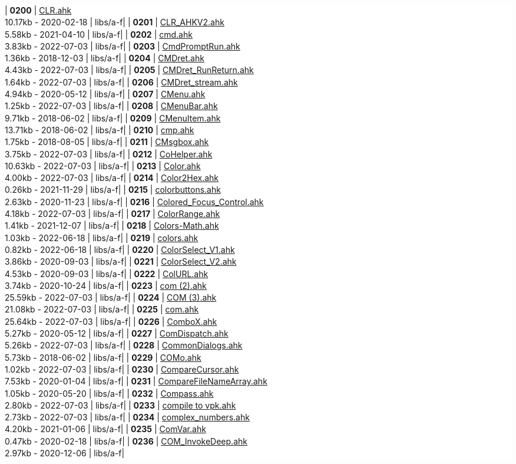 | **0200** | [CLR.ahk](libs/a-f/CLR.ahk) <br>10.17kb - 2020-02-18 | libs/a-f|
| **0201** | [CLR_AHKV2.ahk](libs/a-f/CLR_AHKV2.ahk) <br>5.58kb - 2021-04-10 | libs/a-f|
| **0202** | [cmd.ahk](libs/a-f/cmd.ahk) <br>3.83kb - 2022-07-03 | libs/a-f|
| **0203** | [CmdPromptRun.ahk](libs/a-f/CmdPromptRun.ahk) <br>1.36kb - 2018-12-03 | libs/a-f|
| **0204** | [CMDret.ahk](libs/a-f/CMDret.ahk) <br>4.43kb - 2022-07-03 | libs/a-f|
| **0205** | [CMDret_RunReturn.ahk](libs/a-f/CMDret_RunReturn.ahk) <br>1.64kb - 2022-07-03 | libs/a-f|
| **0206** | [CMDret_stream.ahk](libs/a-f/CMDret_stream.ahk) <br>4.94kb - 2020-05-12 | libs/a-f|
| **0207** | [CMenu.ahk](libs/a-f/CMenu.ahk) <br>1.25kb - 2022-07-03 | libs/a-f|
| **0208** | [CMenuBar.ahk](libs/a-f/CMenuBar.ahk) <br>9.71kb - 2018-06-02 | libs/a-f|
| **0209** | [CMenuItem.ahk](libs/a-f/CMenuItem.ahk) <br>13.71kb - 2018-06-02 | libs/a-f|
| **0210** | [cmp.ahk](libs/a-f/cmp.ahk) <br>1.75kb - 2018-08-05 | libs/a-f|
| **0211** | [CMsgbox.ahk](libs/a-f/CMsgbox.ahk) <br>3.75kb - 2022-07-03 | libs/a-f|
| **0212** | [CoHelper.ahk](libs/a-f/CoHelper.ahk) <br>10.63kb - 2022-07-03 | libs/a-f|
| **0213** | [Color.ahk](libs/a-f/Color.ahk) <br>4.00kb - 2022-07-03 | libs/a-f|
| **0214** | [Color2Hex.ahk](libs/a-f/Color2Hex.ahk) <br>0.26kb - 2021-11-29 | libs/a-f|
| **0215** | [colorbuttons.ahk](libs/a-f/colorbuttons.ahk) <br>2.63kb - 2020-11-23 | libs/a-f|
| **0216** | [Colored_Focus_Control.ahk](libs/a-f/Colored_Focus_Control.ahk) <br>4.18kb - 2022-07-03 | libs/a-f|
| **0217** | [ColorRange.ahk](libs/a-f/ColorRange.ahk) <br>1.41kb - 2021-12-07 | libs/a-f|
| **0218** | [Colors-Math.ahk](libs/a-f/Colors-Math.ahk) <br>1.03kb - 2022-06-18 | libs/a-f|
| **0219** | [colors.ahk](libs/a-f/colors.ahk) <br>0.82kb - 2022-06-18 | libs/a-f|
| **0220** | [ColorSelect_V1.ahk](libs/a-f/ColorSelect_V1.ahk) <br>3.86kb - 2020-09-03 | libs/a-f|
| **0221** | [ColorSelect_V2.ahk](libs/a-f/ColorSelect_V2.ahk) <br>4.53kb - 2020-09-03 | libs/a-f|
| **0222** | [ColURL.ahk](libs/a-f/ColURL.ahk) <br>3.74kb - 2020-10-24 | libs/a-f|
| **0223** | [com (2).ahk](libs/a-f/com%20(2).ahk) <br>25.59kb - 2022-07-03 | libs/a-f|
| **0224** | [COM (3).ahk](libs/a-f/COM%20(3).ahk) <br>21.08kb - 2022-07-03 | libs/a-f|
| **0225** | [com.ahk](libs/a-f/com.ahk) <br>25.64kb - 2022-07-03 | libs/a-f|
| **0226** | [ComboX.ahk](libs/a-f/ComboX.ahk) <br>5.27kb - 2020-05-12 | libs/a-f|
| **0227** | [ComDispatch.ahk](libs/a-f/ComDispatch.ahk) <br>5.26kb - 2022-07-03 | libs/a-f|
| **0228** | [CommonDialogs.ahk](libs/a-f/CommonDialogs.ahk) <br>5.73kb - 2018-06-02 | libs/a-f|
| **0229** | [COMo.ahk](libs/a-f/COMo.ahk) <br>1.02kb - 2022-07-03 | libs/a-f|
| **0230** | [CompareCursor.ahk](libs/a-f/CompareCursor.ahk) <br>7.53kb - 2020-01-04 | libs/a-f|
| **0231** | [CompareFileNameArray.ahk](libs/a-f/CompareFileNameArray.ahk) <br>1.05kb - 2020-05-20 | libs/a-f|
| **0232** | [Compass.ahk](libs/a-f/Compass.ahk) <br>2.80kb - 2022-07-03 | libs/a-f|
| **0233** | [compile to vpk.ahk](libs/a-f/compile%20to%20vpk.ahk) <br>2.73kb - 2022-07-03 | libs/a-f|
| **0234** | [complex_numbers.ahk](libs/a-f/complex_numbers.ahk) <br>4.20kb - 2021-01-06 | libs/a-f|
| **0235** | [ComVar.ahk](libs/a-f/ComVar.ahk) <br>0.47kb - 2020-02-18 | libs/a-f|
| **0236** | [COM_InvokeDeep.ahk](libs/a-f/COM_InvokeDeep.ahk) <br>2.97kb - 2020-12-06 | libs/a-f|